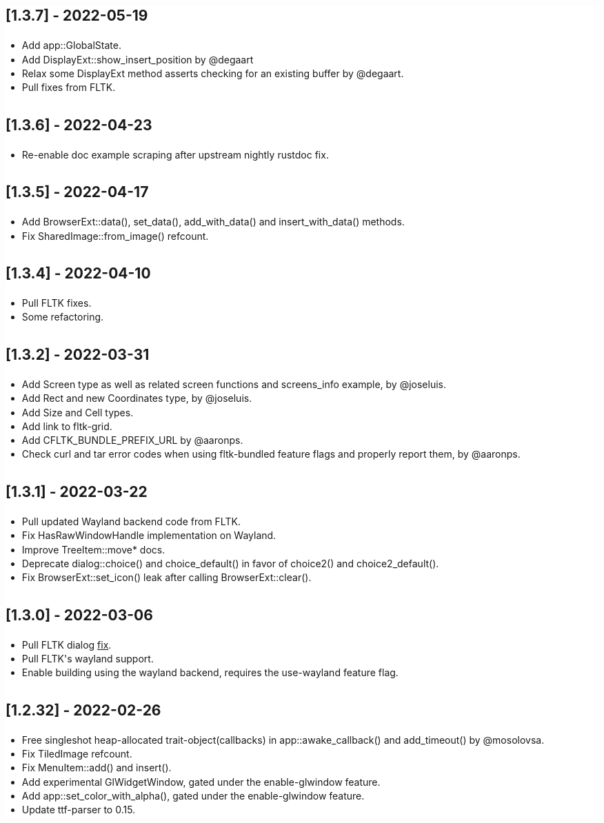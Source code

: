 ## [1.3.7] - 2022-05-19
- Add app::GlobalState.
- Add DisplayExt::show_insert_position by @degaart
- Relax some DisplayExt method asserts checking for an existing buffer by @degaart.
- Pull fixes from FLTK.

## [1.3.6] - 2022-04-23
- Re-enable doc example scraping after upstream nightly rustdoc fix.

## [1.3.5] - 2022-04-17
- Add BrowserExt::data(), set_data(), add_with_data() and insert_with_data() methods.
- Fix SharedImage::from_image() refcount.

## [1.3.4] - 2022-04-10
- Pull FLTK fixes.
- Some refactoring.

## [1.3.2] - 2022-03-31
- Add Screen type as well as related screen functions and screens_info example, by @joseluis.
- Add Rect and new Coordinates type, by @joseluis.
- Add Size and Cell types.
- Add link to fltk-grid.
- Add CFLTK_BUNDLE_PREFIX_URL by @aaronps.
- Check curl and tar error codes when using fltk-bundled feature flags and properly report them, by @aaronps.

## [1.3.1] - 2022-03-22
- Pull updated Wayland backend code from FLTK.
- Fix HasRawWindowHandle implementation on Wayland.
- Improve TreeItem::move* docs.
- Deprecate dialog::choice() and choice_default() in favor of choice2() and choice2_default().
- Fix BrowserExt::set_icon() leak after calling BrowserExt::clear().

## [1.3.0] - 2022-03-06
- Pull FLTK dialog [fix](https://github.com/fltk/fltk/issues/401).
- Pull FLTK's wayland support.
- Enable building using the wayland backend, requires the use-wayland feature flag.

## [1.2.32] - 2022-02-26
- Free singleshot heap-allocated trait-object(callbacks) in app::awake_callback() and add_timeout() by @mosolovsa.
- Fix TiledImage refcount.
- Fix MenuItem::add() and insert().
- Add experimental GlWidgetWindow, gated under the enable-glwindow feature.
- Add app::set_color_with_alpha(), gated under the enable-glwindow feature.
- Update ttf-parser to 0.15.
